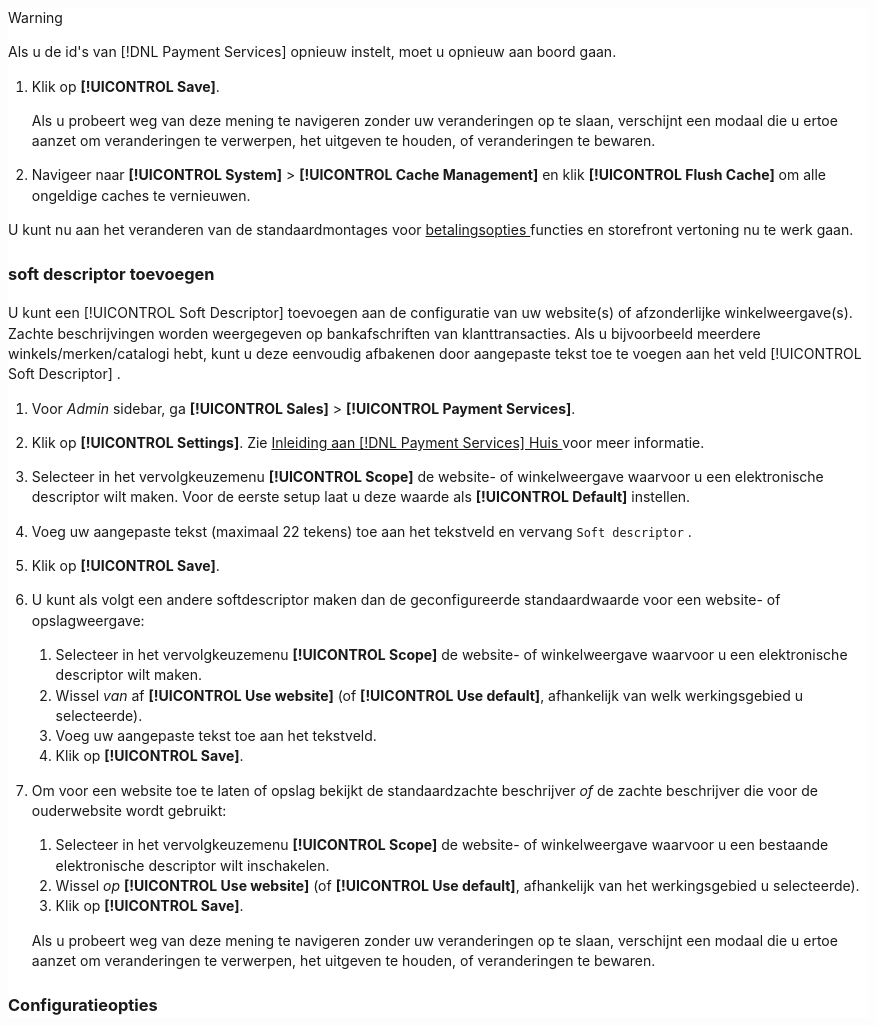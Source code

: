   >[!WARNING]
   >
   > Als u de id&#39;s van [!DNL Payment Services] opnieuw instelt, moet u opnieuw aan boord gaan.

1. Klik op **[!UICONTROL Save]**.

   Als u probeert weg van deze mening te navigeren zonder uw veranderingen op te slaan, verschijnt een modaal die u ertoe aanzet om veranderingen te verwerpen, het uitgeven te houden, of veranderingen te bewaren.

1. Navigeer naar **[!UICONTROL System]** > **[!UICONTROL Cache Management]** en klik **[!UICONTROL Flush Cache]** om alle ongeldige caches te vernieuwen.

U kunt nu aan het veranderen van de standaardmontages voor [ betalingsopties ](#configure-payment-options) functies en storefront vertoning nu te werk gaan.

### soft descriptor toevoegen

U kunt een [!UICONTROL Soft Descriptor] toevoegen aan de configuratie van uw website(s) of afzonderlijke winkelweergave(s). Zachte beschrijvingen worden weergegeven op bankafschriften van klanttransacties. Als u bijvoorbeeld meerdere winkels/merken/catalogi hebt, kunt u deze eenvoudig afbakenen door aangepaste tekst toe te voegen aan het veld [!UICONTROL Soft Descriptor] .

1. Voor _Admin_ sidebar, ga **[!UICONTROL Sales]** > **[!UICONTROL Payment Services]**.
1. Klik op **[!UICONTROL Settings]**. Zie [ Inleiding aan  [!DNL Payment Services]  Huis ](payments-home.md) voor meer informatie.
1. Selecteer in het vervolgkeuzemenu **[!UICONTROL Scope]** de website- of winkelweergave waarvoor u een elektronische descriptor wilt maken. Voor de eerste setup laat u deze waarde als **[!UICONTROL Default]** instellen.
1. Voeg uw aangepaste tekst (maximaal 22 tekens) toe aan het tekstveld en vervang `Soft descriptor` .
1. Klik op **[!UICONTROL Save]**.
1. U kunt als volgt een andere softdescriptor maken dan de geconfigureerde standaardwaarde voor een website- of opslagweergave:
   1. Selecteer in het vervolgkeuzemenu **[!UICONTROL Scope]** de website- of winkelweergave waarvoor u een elektronische descriptor wilt maken.
   1. Wissel _van_ af **[!UICONTROL Use website]** (of **[!UICONTROL Use default]**, afhankelijk van welk werkingsgebied u selecteerde).
   1. Voeg uw aangepaste tekst toe aan het tekstveld.
   1. Klik op **[!UICONTROL Save]**.
1. Om voor een website toe te laten of opslag bekijkt de standaardzachte beschrijver _of_ de zachte beschrijver die voor de ouderwebsite wordt gebruikt:
   1. Selecteer in het vervolgkeuzemenu **[!UICONTROL Scope]** de website- of winkelweergave waarvoor u een bestaande elektronische descriptor wilt inschakelen.
   1. Wissel _op_ **[!UICONTROL Use website]** (of **[!UICONTROL Use default]**, afhankelijk van het werkingsgebied u selecteerde).
   1. Klik op **[!UICONTROL Save]**.

   Als u probeert weg van deze mening te navigeren zonder uw veranderingen op te slaan, verschijnt een modaal die u ertoe aanzet om veranderingen te verwerpen, het uitgeven te houden, of veranderingen te bewaren.

### Configuratieopties
